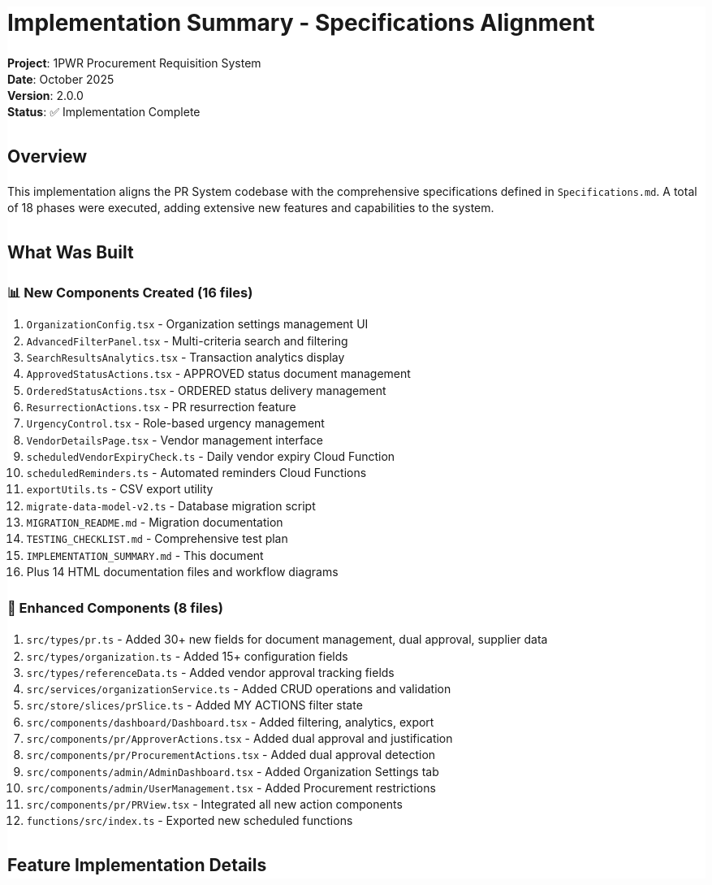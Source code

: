 # Implementation Summary - Specifications Alignment

**Project**: 1PWR Procurement Requisition System  
**Date**: October 2025  
**Version**: 2.0.0  
**Status**: ✅ Implementation Complete

## Overview

This implementation aligns the PR System codebase with the comprehensive specifications defined in `Specifications.md`. A total of 18 phases were executed, adding extensive new features and capabilities to the system.

## What Was Built

### 📊 New Components Created (16 files)
1. `OrganizationConfig.tsx` - Organization settings management UI
2. `AdvancedFilterPanel.tsx` - Multi-criteria search and filtering
3. `SearchResultsAnalytics.tsx` - Transaction analytics display
4. `ApprovedStatusActions.tsx` - APPROVED status document management
5. `OrderedStatusActions.tsx` - ORDERED status delivery management
6. `ResurrectionActions.tsx` - PR resurrection feature
7. `UrgencyControl.tsx` - Role-based urgency management
8. `VendorDetailsPage.tsx` - Vendor management interface
9. `scheduledVendorExpiryCheck.ts` - Daily vendor expiry Cloud Function
10. `scheduledReminders.ts` - Automated reminders Cloud Functions
11. `exportUtils.ts` - CSV export utility
12. `migrate-data-model-v2.ts` - Database migration script
13. `MIGRATION_README.md` - Migration documentation
14. `TESTING_CHECKLIST.md` - Comprehensive test plan
15. `IMPLEMENTATION_SUMMARY.md` - This document
16. Plus 14 HTML documentation files and workflow diagrams

### 🔧 Enhanced Components (8 files)
1. `src/types/pr.ts` - Added 30+ new fields for document management, dual approval, supplier data
2. `src/types/organization.ts` - Added 15+ configuration fields
3. `src/types/referenceData.ts` - Added vendor approval tracking fields
4. `src/services/organizationService.ts` - Added CRUD operations and validation
5. `src/store/slices/prSlice.ts` - Added MY ACTIONS filter state
6. `src/components/dashboard/Dashboard.tsx` - Added filtering, analytics, export
7. `src/components/pr/ApproverActions.tsx` - Added dual approval and justification
8. `src/components/pr/ProcurementActions.tsx` - Added dual approval detection
9. `src/components/admin/AdminDashboard.tsx` - Added Organization Settings tab
10. `src/components/admin/UserManagement.tsx` - Added Procurement restrictions
11. `src/components/pr/PRView.tsx` - Integrated all new action components
12. `functions/src/index.ts` - Exported new scheduled functions

## Feature Implementation Details
